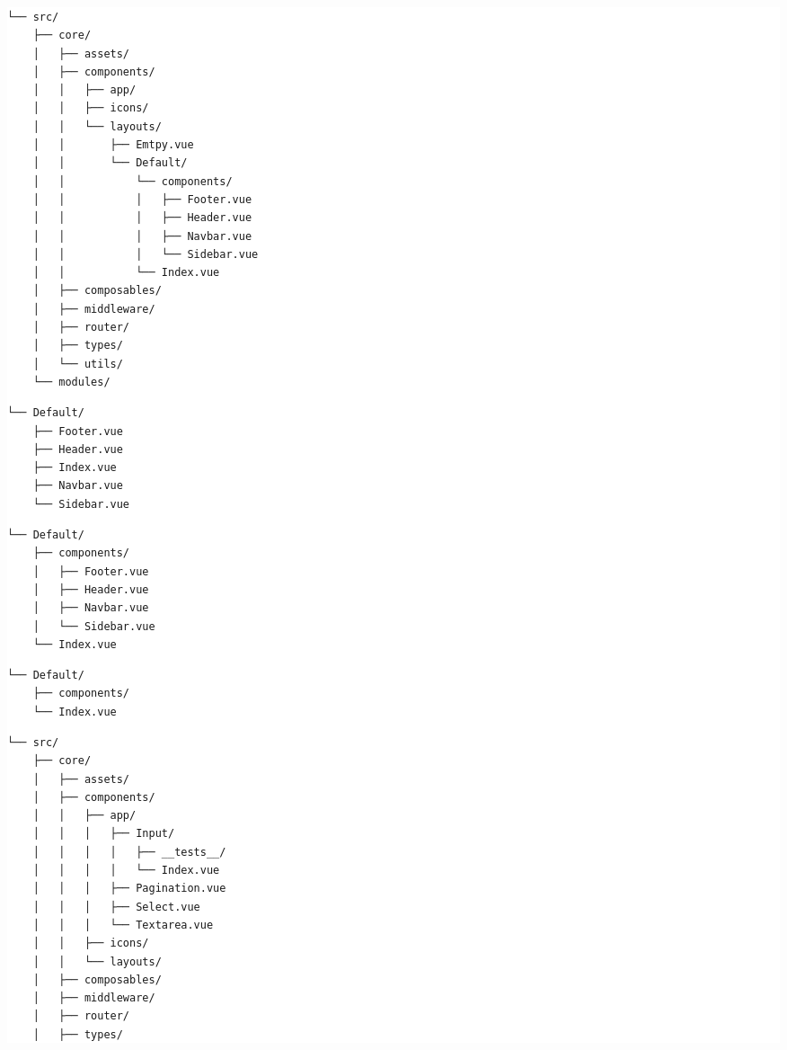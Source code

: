 ```sh{7,8,9,10,11,12,13,14,15}
└── src/
    ├── core/
    │   ├── assets/
    │   ├── components/
    │   │   ├── app/
    │   │   ├── icons/
    │   │   └── layouts/
    │   │       ├── Emtpy.vue
    │   │       └── Default/
    │   │           └── components/
    │   │           │   ├── Footer.vue
    │   │           │   ├── Header.vue
    │   │           │   ├── Navbar.vue
    │   │           │   └── Sidebar.vue
    │   │           └── Index.vue
    │   ├── composables/
    │   ├── middleware/
    │   ├── router/
    │   ├── types/
    │   └── utils/
    └── modules/
```

```sh{2,3,5,6,7}
└── Default/
    ├── Footer.vue
    ├── Header.vue
    ├── Index.vue
    ├── Navbar.vue
    └── Sidebar.vue
```

```sh{2,3,4,5,6}
└── Default/
    ├── components/
    │   ├── Footer.vue
    │   ├── Header.vue
    │   ├── Navbar.vue
    │   └── Sidebar.vue
    └── Index.vue
```

```sh{2}
└── Default/
    ├── components/
    └── Index.vue
```

```sh{6,7,8}
└── src/
    ├── core/
    │   ├── assets/
    │   ├── components/
    │   │   ├── app/
    │   │   │   ├── Input/
    │   │   │   │   ├── __tests__/
    │   │   │   │   └── Index.vue 
    │   │   │   ├── Pagination.vue
    │   │   │   ├── Select.vue
    │   │   │   └── Textarea.vue    
    │   │   ├── icons/
    │   │   └── layouts/
    │   ├── composables/
    │   ├── middleware/
    │   ├── router/
    │   ├── types/
```